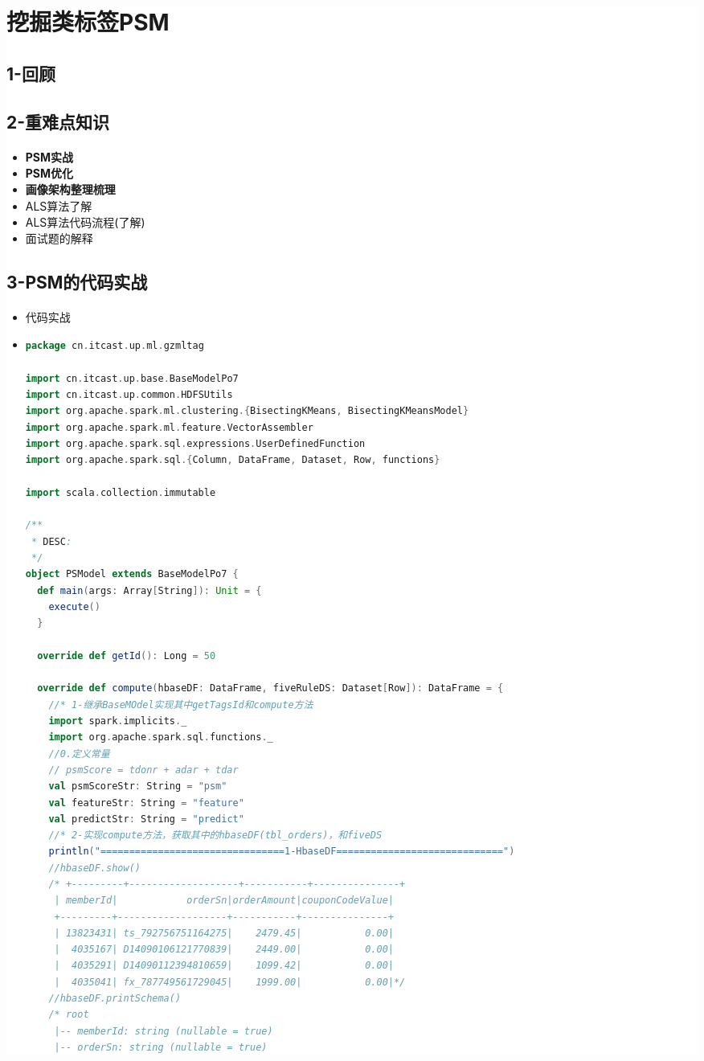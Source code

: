 # 挖掘类标签PSM

## 1-回顾

## 2-重难点知识

* **PSM实战**
* **PSM优化**
* **画像架构整理梳理**
* ALS算法了解
* ALS算法代码流程(了解)
* 面试题的解释

## 3-PSM的代码实战

* 代码实战

* ```scala
  package cn.itcast.up.ml.gzmltag
  
  import cn.itcast.up.base.BaseModelPo7
  import cn.itcast.up.common.HDFSUtils
  import org.apache.spark.ml.clustering.{BisectingKMeans, BisectingKMeansModel}
  import org.apache.spark.ml.feature.VectorAssembler
  import org.apache.spark.sql.expressions.UserDefinedFunction
  import org.apache.spark.sql.{Column, DataFrame, Dataset, Row, functions}
  
  import scala.collection.immutable
  
  /**
   * DESC:
   */
  object PSModel extends BaseModelPo7 {
    def main(args: Array[String]): Unit = {
      execute()
    }
  
    override def getId(): Long = 50
  
    override def compute(hbaseDF: DataFrame, fiveRuleDS: Dataset[Row]): DataFrame = {
      //* 1-继承BaseMOdel实现其中getTagsId和compute方法
      import spark.implicits._
      import org.apache.spark.sql.functions._
      //0.定义常量
      // psmScore = tdonr + adar + tdar
      val psmScoreStr: String = "psm"
      val featureStr: String = "feature"
      val predictStr: String = "predict"
      //* 2-实现compute方法，获取其中的hbaseDF(tbl_orders)，和fiveDS
      println("================================1-HbaseDF=============================")
      //hbaseDF.show()
      /* +---------+-------------------+-----------+---------------+
       | memberId|            orderSn|orderAmount|couponCodeValue|
       +---------+-------------------+-----------+---------------+
       | 13823431| ts_792756751164275|    2479.45|           0.00|
       |  4035167| D14090106121770839|    2449.00|           0.00|
       |  4035291| D14090112394810659|    1099.42|           0.00|
       |  4035041| fx_787749561729045|    1999.00|           0.00|*/
      //hbaseDF.printSchema()
      /* root
       |-- memberId: string (nullable = true)
       |-- orderSn: string (nullable = true)